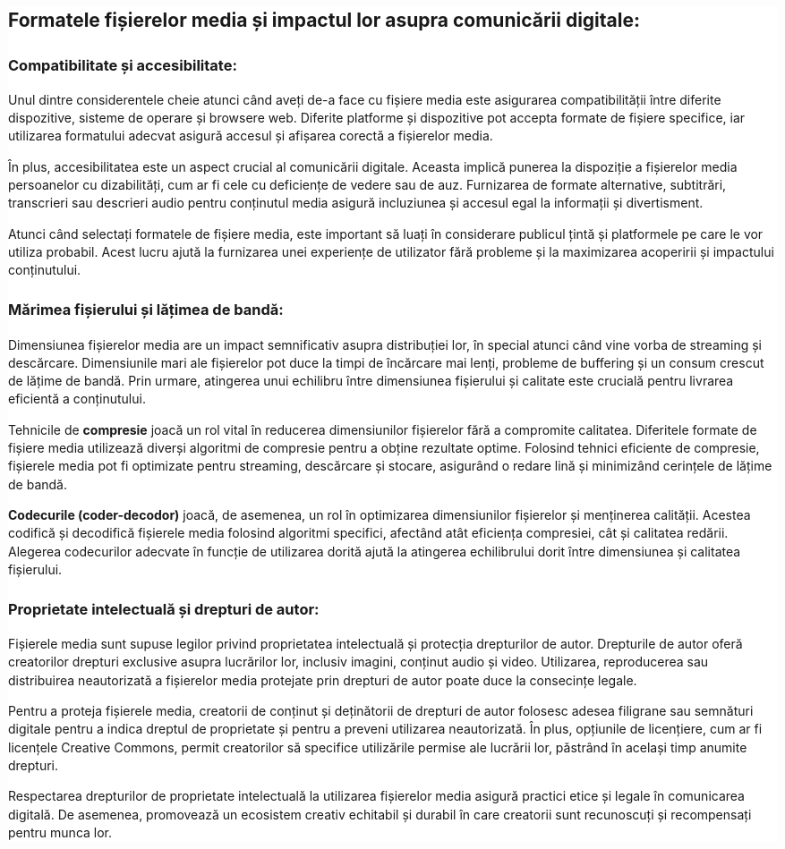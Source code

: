 ## Formatele fișierelor media și impactul lor asupra comunicării digitale:

### Compatibilitate și accesibilitate:

Unul dintre considerentele cheie atunci când aveți de-a face cu fișiere media este asigurarea compatibilității între diferite dispozitive, sisteme de operare și browsere web. Diferite platforme și dispozitive pot accepta formate de fișiere specifice, iar utilizarea formatului adecvat asigură accesul și afișarea corectă a fișierelor media.

În plus, accesibilitatea este un aspect crucial al comunicării digitale. Aceasta implică punerea la dispoziție a fișierelor media persoanelor cu dizabilități, cum ar fi cele cu deficiențe de vedere sau de auz. Furnizarea de formate alternative, subtitrări, transcrieri sau descrieri audio pentru conținutul media asigură incluziunea și accesul egal la informații și divertisment.

Atunci când selectați formatele de fișiere media, este important să luați în considerare publicul țintă și platformele pe care le vor utiliza probabil. Acest lucru ajută la furnizarea unei experiențe de utilizator fără probleme și la maximizarea acoperirii și impactului conținutului.

### Mărimea fișierului și lățimea de bandă:

Dimensiunea fișierelor media are un impact semnificativ asupra distribuției lor, în special atunci când vine vorba de streaming și descărcare. Dimensiunile mari ale fișierelor pot duce la timpi de încărcare mai lenți, probleme de buffering și un consum crescut de lățime de bandă. Prin urmare, atingerea unui echilibru între dimensiunea fișierului și calitate este crucială pentru livrarea eficientă a conținutului.

Tehnicile de **compresie** joacă un rol vital în reducerea dimensiunilor fișierelor fără a compromite calitatea. Diferitele formate de fișiere media utilizează diverși algoritmi de compresie pentru a obține rezultate optime. Folosind tehnici eficiente de compresie, fișierele media pot fi optimizate pentru streaming, descărcare și stocare, asigurând o redare lină și minimizând cerințele de lățime de bandă.

**Codecurile (coder-decodor)** joacă, de asemenea, un rol în optimizarea dimensiunilor fișierelor și menținerea calității. Acestea codifică și decodifică fișierele media folosind algoritmi specifici, afectând atât eficiența compresiei, cât și calitatea redării. Alegerea codecurilor adecvate în funcție de utilizarea dorită ajută la atingerea echilibrului dorit între dimensiunea și calitatea fișierului.

### Proprietate intelectuală și drepturi de autor:

Fișierele media sunt supuse legilor privind proprietatea intelectuală și protecția drepturilor de autor. Drepturile de autor oferă creatorilor drepturi exclusive asupra lucrărilor lor, inclusiv imagini, conținut audio și video. Utilizarea, reproducerea sau distribuirea neautorizată a fișierelor media protejate prin drepturi de autor poate duce la consecințe legale.

Pentru a proteja fișierele media, creatorii de conținut și deținătorii de drepturi de autor folosesc adesea filigrane sau semnături digitale pentru a indica dreptul de proprietate și pentru a preveni utilizarea neautorizată. În plus, opțiunile de licențiere, cum ar fi licențele Creative Commons, permit creatorilor să specifice utilizările permise ale lucrării lor, păstrând în același timp anumite drepturi.

Respectarea drepturilor de proprietate intelectuală la utilizarea fișierelor media asigură practici etice și legale în comunicarea digitală. De asemenea, promovează un ecosistem creativ echitabil și durabil în care creatorii sunt recunoscuți și recompensați pentru munca lor.
